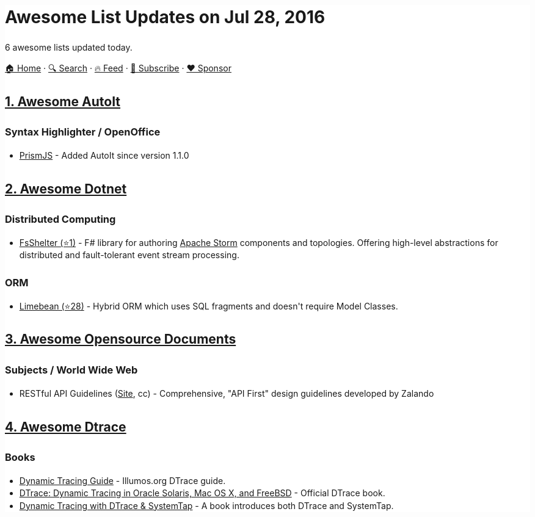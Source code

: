 # Awesome List Updates on Jul 28, 2016

6 awesome lists updated today.

[🏠 Home](/README.md) · [🔍 Search](https://www.trackawesomelist.com/search/) · [🔥 Feed](https://www.trackawesomelist.com/rss.xml) · [📮 Subscribe](https://trackawesomelist.us17.list-manage.com/subscribe?u=d2f0117aa829c83a63ec63c2f&id=36a103854c) · [❤️  Sponsor](https://github.com/sponsors/theowenyoung)



## [1. Awesome AutoIt](/content/J2TEAM/awesome-AutoIt/README.md)

### Syntax Highlighter / OpenOffice

*   [PrismJS](http://prismjs.com/) - Added AutoIt since version 1.1.0

## [2. Awesome Dotnet](/content/quozd/awesome-dotnet/README.md)

### Distributed Computing

*   [FsShelter (⭐1)](https://github.com/Prolucid/FsShelter) - F# library for authoring [Apache Storm](https://storm.apache.org) components and topologies. Offering high-level abstractions for distributed and fault-tolerant event stream processing.

### ORM

*   [Limebean (⭐28)](https://github.com/Nick-Lucas/LimeBean) - Hybrid ORM which uses SQL fragments and doesn't require Model Classes.

## [3. Awesome Opensource Documents](/content/44bits/awesome-opensource-documents/README.md)

### Subjects / World Wide Web

*   RESTful API Guidelines ([Site](https://zalando.github.io/restful-api-guidelines/index.html), cc) - Comprehensive, "API First" design guidelines developed by Zalando

## [4. Awesome Dtrace](/content/xen0l/awesome-dtrace/README.md)

### Books

*   [Dynamic Tracing Guide](http://dtrace.org/guide/preface.html) - Illumos.org DTrace guide.
*   [DTrace: Dynamic Tracing in Oracle Solaris, Mac OS X, and FreeBSD](http://www.dtracebook.com/index.php/Main_Page) - Official DTrace book.
*   [Dynamic Tracing with DTrace & SystemTap](http://myaut.github.io/dtrace-stap-book/) - A book introduces both DTrace and SystemTap.

